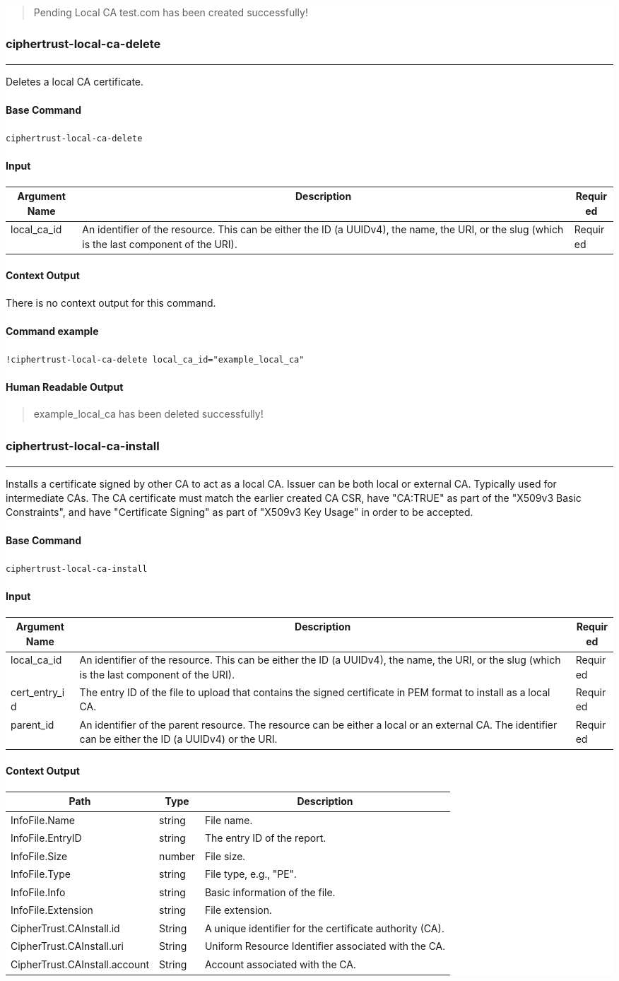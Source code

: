 >Pending Local CA test.com has been created successfully!

### ciphertrust-local-ca-delete

***
Deletes a local CA certificate.

#### Base Command

`ciphertrust-local-ca-delete`

#### Input

| **Argument Name** | **Description** | **Required** |
| --- | --- | --- |
| local_ca_id | An identifier of the resource. This can be either the ID (a UUIDv4), the name, the URI, or the slug (which is the last component of the URI). | Required | 

#### Context Output

There is no context output for this command.

#### Command example

```!ciphertrust-local-ca-delete local_ca_id="example_local_ca"```

#### Human Readable Output

>example_local_ca has been deleted successfully!

### ciphertrust-local-ca-install

***
Installs a certificate signed by other CA to act as a local CA. Issuer can be both local or external CA. Typically used for intermediate CAs. The CA certificate must match the earlier created CA CSR, have "CA:TRUE" as part of the "X509v3 Basic Constraints", and have "Certificate Signing" as part of "X509v3 Key Usage" in order to be accepted.

#### Base Command

`ciphertrust-local-ca-install`

#### Input

| **Argument Name** | **Description** | **Required** |
| --- | --- | --- |
| local_ca_id | An identifier of the resource. This can be either the ID (a UUIDv4), the name, the URI, or the slug (which is the last component of the URI). | Required | 
| cert_entry_id | The entry ID of the file to upload that contains the signed certificate in PEM format to install as a local CA. | Required | 
| parent_id | An identifier of the parent resource. The resource can be either a local or an external CA. The identifier can be either the ID (a UUIDv4) or the URI. | Required | 

#### Context Output

| **Path** | **Type** | **Description** |
| --- | --- | --- |
| InfoFile.Name | string | File name. | 
| InfoFile.EntryID | string | The entry ID of the report. | 
| InfoFile.Size | number | File size. | 
| InfoFile.Type | string | File type, e.g., "PE". | 
| InfoFile.Info | string | Basic information of the file. | 
| InfoFile.Extension | string | File extension. | 
| CipherTrust.CAInstall.id | String | A unique identifier for the certificate authority \(CA\). | 
| CipherTrust.CAInstall.uri | String | Uniform Resource Identifier associated with the CA. | 
| CipherTrust.CAInstall.account | String | Account associated with the CA. | 
```
